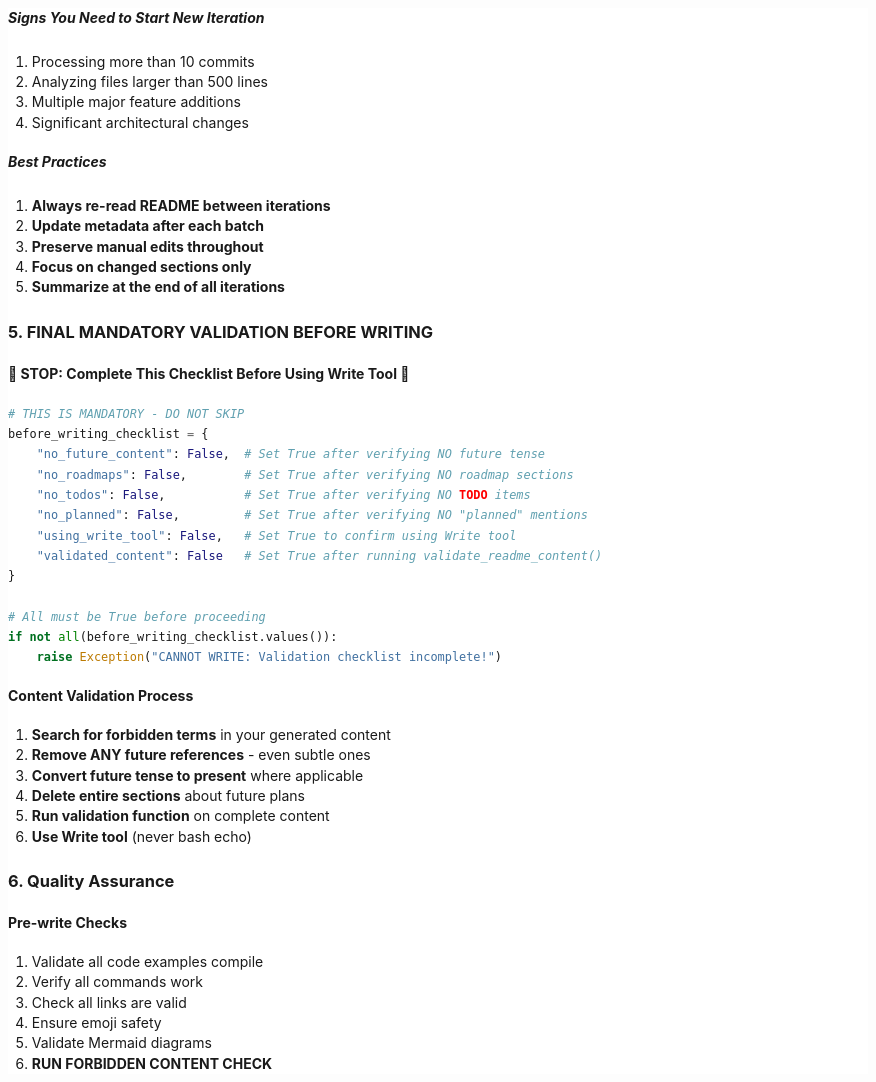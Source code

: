 ##### Signs You Need to Start New Iteration
1. Processing more than 10 commits
2. Analyzing files larger than 500 lines
3. Multiple major feature additions
4. Significant architectural changes

##### Best Practices
1. **Always re-read README between iterations**
2. **Update metadata after each batch**
3. **Preserve manual edits throughout**
4. **Focus on changed sections only**
5. **Summarize at the end of all iterations**

### 5. **FINAL MANDATORY VALIDATION BEFORE WRITING**

#### 🛑 STOP: Complete This Checklist Before Using Write Tool 🛑

```python
# THIS IS MANDATORY - DO NOT SKIP
before_writing_checklist = {
    "no_future_content": False,  # Set True after verifying NO future tense
    "no_roadmaps": False,        # Set True after verifying NO roadmap sections
    "no_todos": False,           # Set True after verifying NO TODO items
    "no_planned": False,         # Set True after verifying NO "planned" mentions
    "using_write_tool": False,   # Set True to confirm using Write tool
    "validated_content": False   # Set True after running validate_readme_content()
}

# All must be True before proceeding
if not all(before_writing_checklist.values()):
    raise Exception("CANNOT WRITE: Validation checklist incomplete!")
```

#### Content Validation Process
1. **Search for forbidden terms** in your generated content
2. **Remove ANY future references** - even subtle ones
3. **Convert future tense to present** where applicable
4. **Delete entire sections** about future plans
5. **Run validation function** on complete content
6. **Use Write tool** (never bash echo)

### 6. **Quality Assurance**

#### Pre-write Checks
1. Validate all code examples compile
2. Verify all commands work
3. Check all links are valid
4. Ensure emoji safety
5. Validate Mermaid diagrams
6. **RUN FORBIDDEN CONTENT CHECK**
